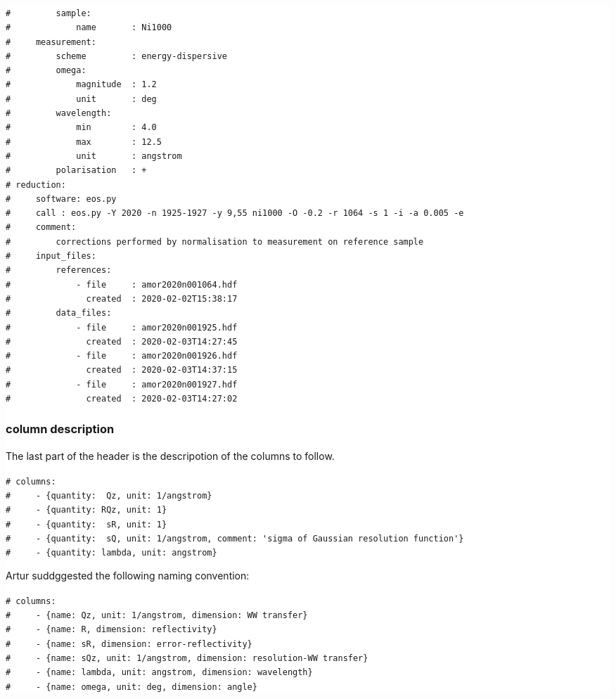 ```
#         sample:
#             name       : Ni1000
#     measurement:
#         scheme         : energy-dispersive
#         omega: 
#             magnitude  : 1.2
#             unit       : deg
#         wavelength:
#             min        : 4.0
#             max        : 12.5
#             unit       : angstrom
#         polarisation   : +
# reduction:
#     software: eos.py
#     call : eos.py -Y 2020 -n 1925-1927 -y 9,55 ni1000 -O -0.2 -r 1064 -s 1 -i -a 0.005 -e
#     comment:
#         corrections performed by normalisation to measurement on reference sample
#     input_files:
#         references:
#             - file     : amor2020n001064.hdf
#               created  : 2020-02-02T15:38:17
#         data_files:
#             - file     : amor2020n001925.hdf
#               created  : 2020-02-03T14:27:45
#             - file     : amor2020n001926.hdf
#               created  : 2020-02-03T14:37:15
#             - file     : amor2020n001927.hdf
#               created  : 2020-02-03T14:27:02
```

### column description

The last part of the header is the descripotion of the columns to follow.

```
# columns:
#     - {quantity:  Qz, unit: 1/angstrom}
#     - {quantity: RQz, unit: 1}
#     - {quantity:  sR, unit: 1}
#     - {quantity:  sQ, unit: 1/angstrom, comment: 'sigma of Gaussian resolution function'}
#     - {quantity: lambda, unit: angstrom}
```

Artur suddggested the following naming convention:

```
# columns:
#     - {name: Qz, unit: 1/angstrom, dimension: WW transfer}
#     - {name: R, dimension: reflectivity}
#     - {name: sR, dimension: error-reflectivity}
#     - {name: sQz, unit: 1/angstrom, dimension: resolution-WW transfer}
#     - {name: lambda, unit: angstrom, dimension: wavelength}
#     - {name: omega, unit: deg, dimension: angle}
```
